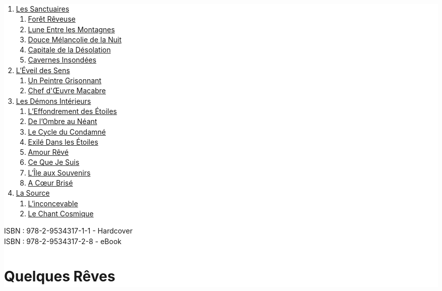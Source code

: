 
1. [Les Sanctuaires](#Les-Sanctuaires)
	1. [Forêt Rêveuse](<#Forêt Rêveuse>)
	2. [Lune Entre les Montagnes](<#Lune Entre les Montagnes>)
	3. [Douce Mélancolie de la Nuit](<#Douce Mélancolie de la Nuit>)
	4. [Capitale de la Désolation](<#Capitale de la Désolation>)
	5. [Cavernes Insondées](<#Cavernes Insondées>)
2. [L’Éveil des Sens](<#L’Éveil des Sens>)
	1. [Un Peintre Grisonnant](<#Un Peintre Grisonnant>)
	2. [Chef d'Œuvre Macabre](<#Chef d'Œuvre Macabre>)
3. [Les Démons Intérieurs](<#Les Démons Intérieurs>)
	1. [L’Effondrement des Étoiles](<#L’Effondrement des Étoiles>)
	2. [De l’Ombre au Néant](<#De l’Ombre au Néant>)
	3. [Le Cycle du Condamné](<#Le Cycle du Condamné>)
	4. [Exilé Dans les Étoiles](<#Exilé Dans les Étoiles>)
	5. [Amour Rêvé](<#Amour Rêvé>)
	6. [Ce Que Je Suis](<#Ce Que Je Suis>)
	7. [L’Île aux Souvenirs](<#L’Île aux Souvenirs>)
	8. [A Cœur Brisé](<#A Cœur Brisé>)
4. [La Source](<#La Source>)
	1. [L’inconcevable](<#L’inconcevable>)
	2. [Le Chant Cosmique](<#Le Chant Cosmique>)

ISBN : 978-2-9534317-1-1 - Hardcover  
ISBN : 978-2-9534317-2-8 - eBook

# Quelques Rêves
